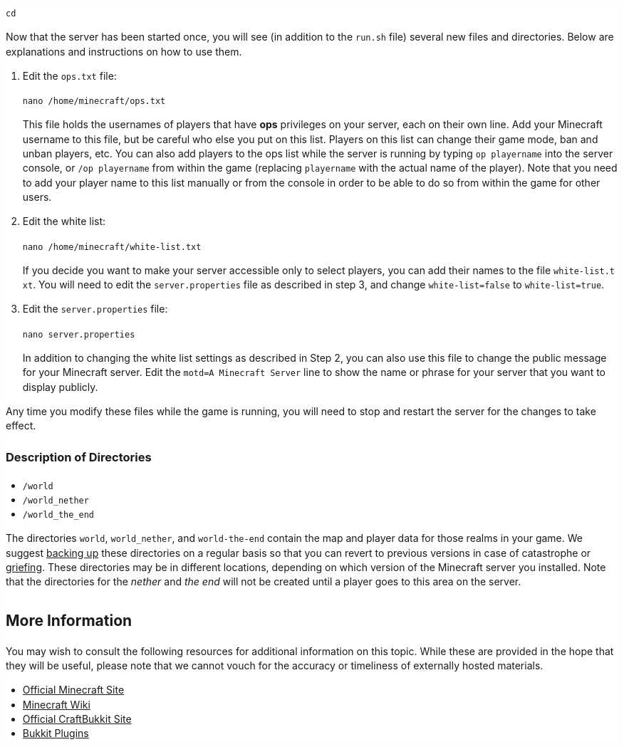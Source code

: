     cd

Now that the server has been started once, you will see (in addition to the `run.sh` file) several new files and directories. Below are explanations and instructions on how to use them.

1.  Edit the `ops.txt` file:

        nano /home/minecraft/ops.txt

    This file holds the usernames of players that have **ops** privileges on your server, each on their own line. Add your Minecraft username to this file, but be careful who else you put on this list. Players on this list can change their game mode, ban and unban players, etc. You can also add players to the ops list while the server is running by typing `op playername` into the server console, or `/op playername` from within the game (replacing `playername` with the actual name of the player). Note that you need to add your player name to this list manually or from the console in order to be able to do so from within the game for other users.

2.  Edit the white list:

        nano /home/minecraft/white-list.txt

    If you decide you want to make your server accessible only to select players, you can add their names to the file `white-list.txt`. You will need to edit the `server.properties` file as described in step 3, and change `white-list=false` to `white-list=true`.

3.  Edit the `server.properties` file:

        nano server.properties

    In addition to changing the white list settings as described in Step 2, you can also use this file to change the public message for your Minecraft server. Edit the `motd=A Minecraft Server` line to show the name or phrase for your server that you want to display publicly.

Any time you modify these files while the game is running, you will need to stop and restart the server for the changes to take effect.

### Description of Directories

-   `/world`
-   `/world_nether`
-   `/world_the_end`

The directories `world`, `world_nether`, and `world-the-end` contain the map and player data for those realms in your game. We suggest [backing up](/docs/platform/backup-service) these directories on a regular basis so that you can revert to previous versions in case of catastrophe or [griefing](http://www.minecraftwiki.net/wiki/Griefing). These directories may be in different locations, depending on which version of the Minecraft server you installed. Note that the directories for the *nether* and *the end* will not be created until a player goes to this area on the server.

More Information
----------------

You may wish to consult the following resources for additional information on this topic. While these are provided in the hope that they will be useful, please note that we cannot vouch for the accuracy or timeliness of externally hosted materials.

- [Official Minecraft Site](http://minecraft.net/)
- [Minecraft Wiki](http://minecraft.gamepedia.com/Minecraft_Wiki)
- [Official CraftBukkit Site](http://dl.bukkit.org/)
- [Bukkit Plugins](http://dev.bukkit.org/bukkit-plugins/)



